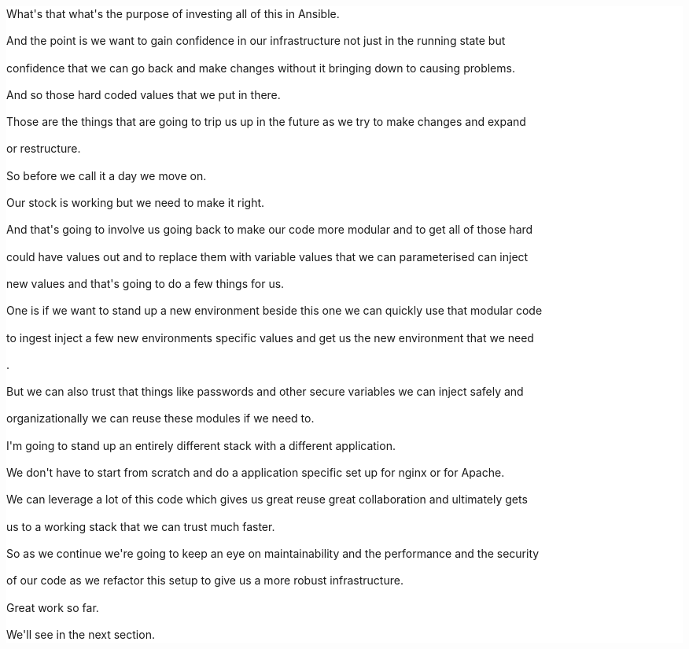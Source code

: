 What's that what's the purpose of investing all of this in Ansible.

And the point is we want to gain confidence in our infrastructure not just in the running state but

confidence that we can go back and make changes without it bringing down to causing problems.

And so those hard coded values that we put in there.

Those are the things that are going to trip us up in the future as we try to make changes and expand

or restructure.

So before we call it a day we move on.

Our stock is working but we need to make it right.

And that's going to involve us going back to make our code more modular and to get all of those hard

could have values out and to replace them with variable values that we can parameterised can inject

new values and that's going to do a few things for us.

One is if we want to stand up a new environment beside this one we can quickly use that modular code

to ingest inject a few new environments specific values and get us the new environment that we need

.

But we can also trust that things like passwords and other secure variables we can inject safely and

organizationally we can reuse these modules if we need to.

I'm going to stand up an entirely different stack with a different application.

We don't have to start from scratch and do a application specific set up for nginx or for Apache.

We can leverage a lot of this code which gives us great reuse great collaboration and ultimately gets

us to a working stack that we can trust much faster.

So as we continue we're going to keep an eye on maintainability and the performance and the security

of our code as we refactor this setup to give us a more robust infrastructure.

Great work so far.

We'll see in the next section.
